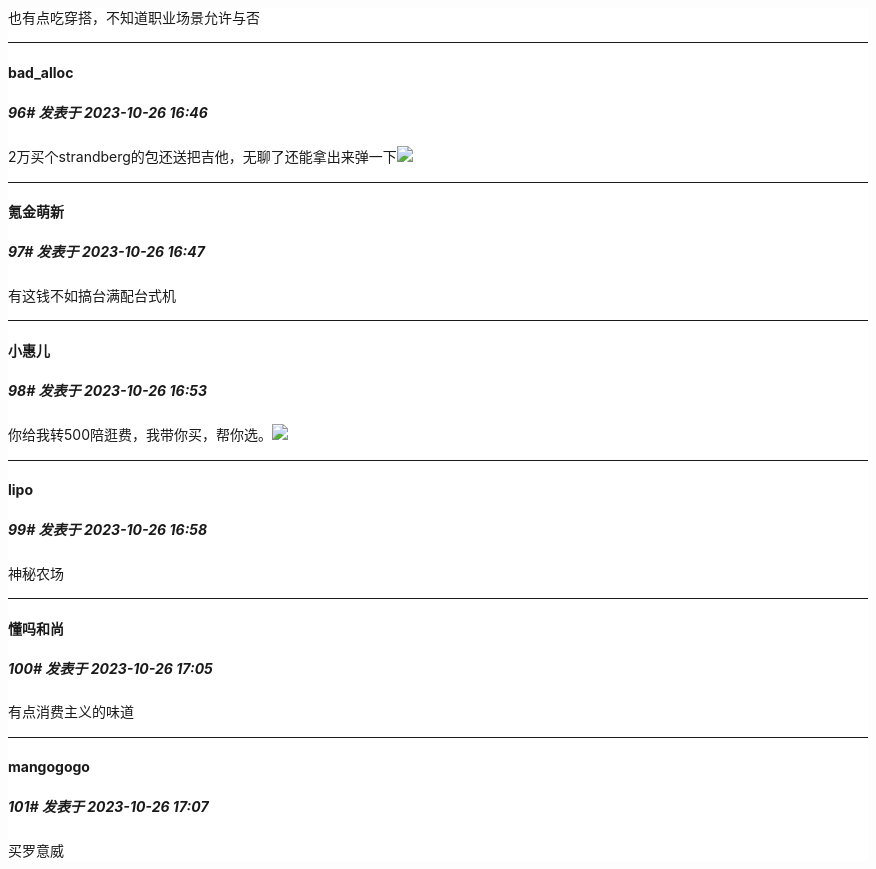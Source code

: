 也有点吃穿搭，不知道职业场景允许与否


*****

####  bad_alloc  
##### 96#       发表于 2023-10-26 16:46

2万买个strandberg的包还送把吉他，无聊了还能拿出来弹一下<img src="https://static.saraba1st.com/image/smiley/face2017/037.png" referrerpolicy="no-referrer">

*****

####  氪金萌新  
##### 97#       发表于 2023-10-26 16:47

有这钱不如搞台满配台式机

*****

####  小惠儿  
##### 98#       发表于 2023-10-26 16:53

你给我转500陪逛费，我带你买，帮你选。<img src="https://static.saraba1st.com/image/smiley/face2017/067.png" referrerpolicy="no-referrer">


*****

####  lipo  
##### 99#       发表于 2023-10-26 16:58

神秘农场


*****

####  懂吗和尚  
##### 100#       发表于 2023-10-26 17:05

有点消费主义的味道

*****

####  mangogogo  
##### 101#       发表于 2023-10-26 17:07

买罗意威

